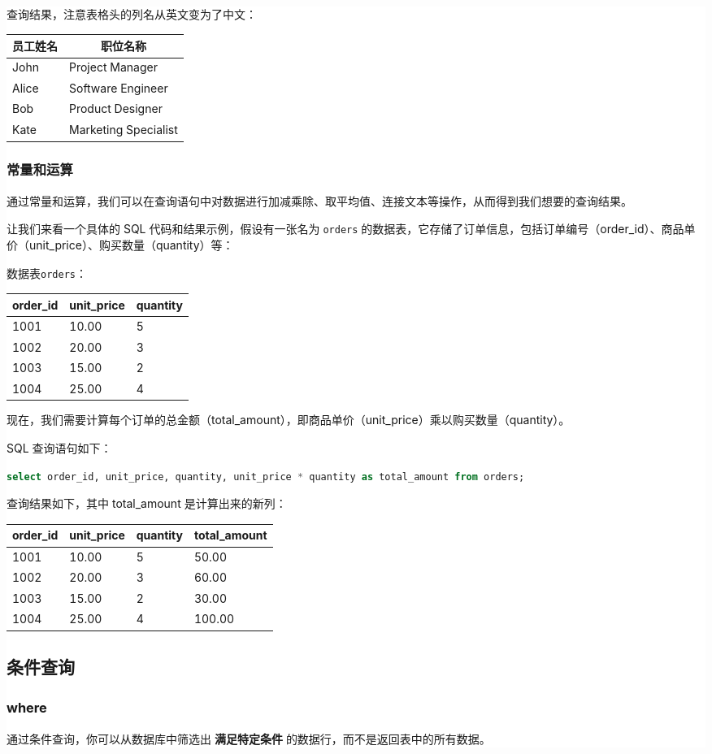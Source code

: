 查询结果，注意表格头的列名从英文变为了中文：

| 员工姓名 | 职位名称             |
| -------- | -------------------- |
| John     | Project Manager      |
| Alice    | Software Engineer    |
| Bob      | Product Designer     |
| Kate     | Marketing Specialist |

### 常量和运算

通过常量和运算，我们可以在查询语句中对数据进行加减乘除、取平均值、连接文本等操作，从而得到我们想要的查询结果。

让我们来看一个具体的 SQL 代码和结果示例，假设有一张名为 `orders` 的数据表，它存储了订单信息，包括订单编号（order_id）、商品单价（unit_price）、购买数量（quantity）等：

数据表`orders`：

| order_id | unit_price | quantity |
| -------- | ---------- | -------- |
| 1001     | 10.00      | 5        |
| 1002     | 20.00      | 3        |
| 1003     | 15.00      | 2        |
| 1004     | 25.00      | 4        |

现在，我们需要计算每个订单的总金额（total_amount），即商品单价（unit_price）乘以购买数量（quantity）。

SQL 查询语句如下：

```sql
select order_id, unit_price, quantity, unit_price * quantity as total_amount from orders;
```

查询结果如下，其中 total_amount 是计算出来的新列：

| order_id | unit_price | quantity | total_amount |
| -------- | ---------- | -------- | ------------ |
| 1001     | 10.00      | 5        | 50.00        |
| 1002     | 20.00      | 3        | 60.00        |
| 1003     | 15.00      | 2        | 30.00        |
| 1004     | 25.00      | 4        | 100.00       |

## 条件查询 

### where

通过条件查询，你可以从数据库中筛选出 **满足特定条件** 的数据行，而不是返回表中的所有数据。
